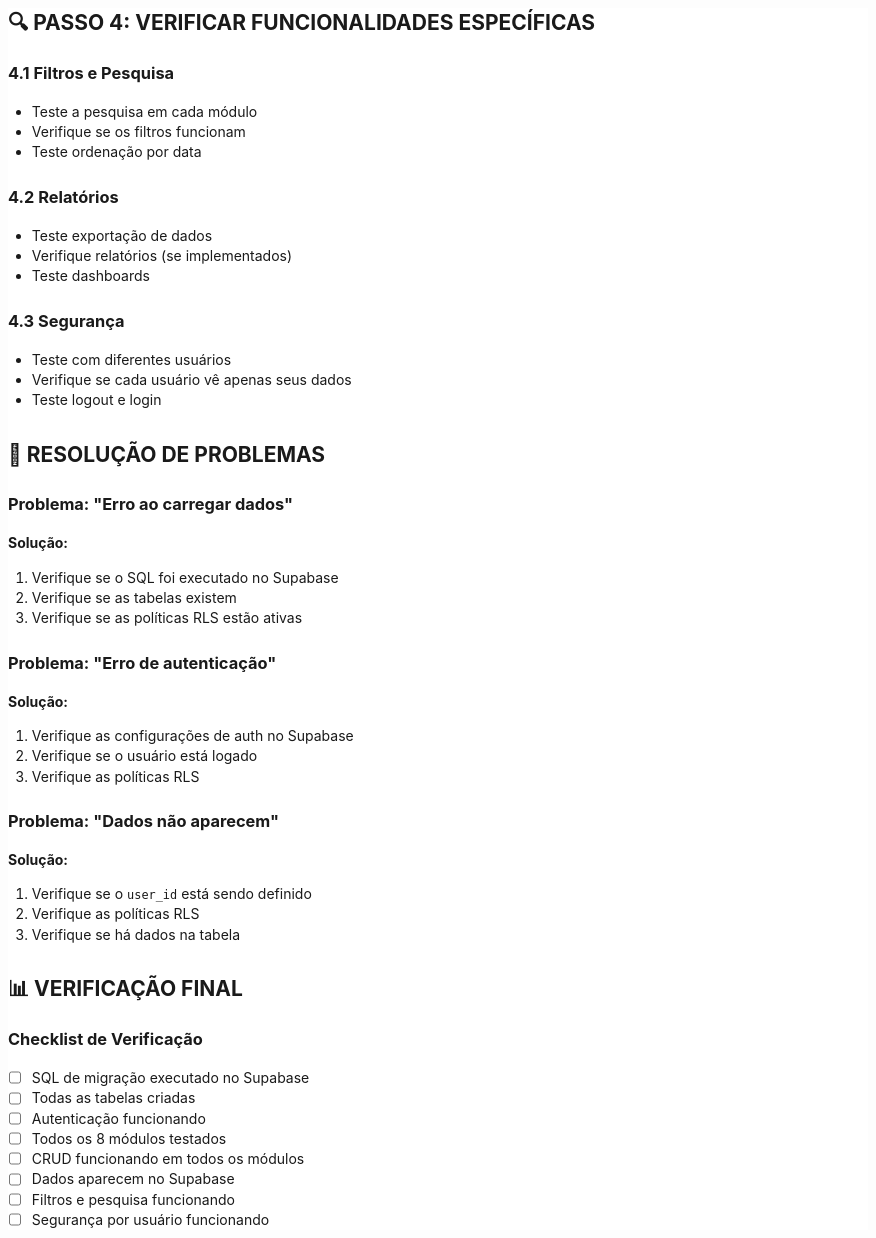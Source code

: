 ## 🔍 PASSO 4: VERIFICAR FUNCIONALIDADES ESPECÍFICAS

### 4.1 Filtros e Pesquisa

- Teste a pesquisa em cada módulo
- Verifique se os filtros funcionam
- Teste ordenação por data

### 4.2 Relatórios

- Teste exportação de dados
- Verifique relatórios (se implementados)
- Teste dashboards

### 4.3 Segurança

- Teste com diferentes usuários
- Verifique se cada usuário vê apenas seus dados
- Teste logout e login

## 🚨 RESOLUÇÃO DE PROBLEMAS

### Problema: "Erro ao carregar dados"

**Solução:**

1. Verifique se o SQL foi executado no Supabase
2. Verifique se as tabelas existem
3. Verifique se as políticas RLS estão ativas

### Problema: "Erro de autenticação"

**Solução:**

1. Verifique as configurações de auth no Supabase
2. Verifique se o usuário está logado
3. Verifique as políticas RLS

### Problema: "Dados não aparecem"

**Solução:**

1. Verifique se o `user_id` está sendo definido
2. Verifique as políticas RLS
3. Verifique se há dados na tabela

## 📊 VERIFICAÇÃO FINAL

### Checklist de Verificação

- [ ] SQL de migração executado no Supabase
- [ ] Todas as tabelas criadas
- [ ] Autenticação funcionando
- [ ] Todos os 8 módulos testados
- [ ] CRUD funcionando em todos os módulos
- [ ] Dados aparecem no Supabase
- [ ] Filtros e pesquisa funcionando
- [ ] Segurança por usuário funcionando
